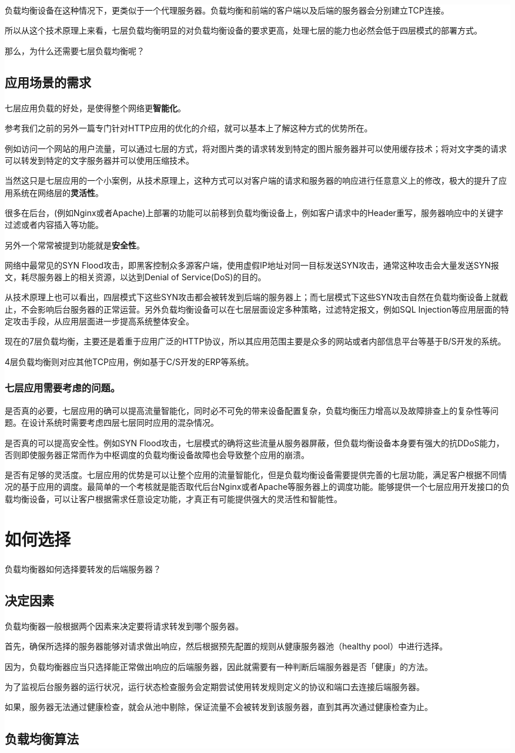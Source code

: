 负载均衡设备在这种情况下，更类似于一个代理服务器。负载均衡和前端的客户端以及后端的服务器会分别建立TCP连接。

所以从这个技术原理上来看，七层负载均衡明显的对负载均衡设备的要求更高，处理七层的能力也必然会低于四层模式的部署方式。

那么，为什么还需要七层负载均衡呢？

##  应用场景的需求

七层应用负载的好处，是使得整个网络更**智能化**。

参考我们之前的另外一篇专门针对HTTP应用的优化的介绍，就可以基本上了解这种方式的优势所在。

例如访问一个网站的用户流量，可以通过七层的方式，将对图片类的请求转发到特定的图片服务器并可以使用缓存技术；将对文字类的请求可以转发到特定的文字服务器并可以使用压缩技术。

当然这只是七层应用的一个小案例，从技术原理上，这种方式可以对客户端的请求和服务器的响应进行任意意义上的修改，极大的提升了应用系统在网络层的**灵活性**。

很多在后台，(例如Nginx或者Apache)上部署的功能可以前移到负载均衡设备上，例如客户请求中的Header重写，服务器响应中的关键字过滤或者内容插入等功能。

另外一个常常被提到功能就是**安全性**。

网络中最常见的SYN Flood攻击，即黑客控制众多源客户端，使用虚假IP地址对同一目标发送SYN攻击，通常这种攻击会大量发送SYN报文，耗尽服务器上的相关资源，以达到Denial of Service(DoS)的目的。

从技术原理上也可以看出，四层模式下这些SYN攻击都会被转发到后端的服务器上；而七层模式下这些SYN攻击自然在负载均衡设备上就截止，不会影响后台服务器的正常运营。另外负载均衡设备可以在七层层面设定多种策略，过滤特定报文，例如SQL Injection等应用层面的特定攻击手段，从应用层面进一步提高系统整体安全。

现在的7层负载均衡，主要还是着重于应用广泛的HTTP协议，所以其应用范围主要是众多的网站或者内部信息平台等基于B/S开发的系统。 

4层负载均衡则对应其他TCP应用，例如基于C/S开发的ERP等系统。

### 七层应用需要考虑的问题。

是否真的必要，七层应用的确可以提高流量智能化，同时必不可免的带来设备配置复杂，负载均衡压力增高以及故障排查上的复杂性等问题。在设计系统时需要考虑四层七层同时应用的混杂情况。

是否真的可以提高安全性。例如SYN Flood攻击，七层模式的确将这些流量从服务器屏蔽，但负载均衡设备本身要有强大的抗DDoS能力，否则即使服务器正常而作为中枢调度的负载均衡设备故障也会导致整个应用的崩溃。

是否有足够的灵活度。七层应用的优势是可以让整个应用的流量智能化，但是负载均衡设备需要提供完善的七层功能，满足客户根据不同情况的基于应用的调度。最简单的一个考核就是能否取代后台Nginx或者Apache等服务器上的调度功能。能够提供一个七层应用开发接口的负载均衡设备，可以让客户根据需求任意设定功能，才真正有可能提供强大的灵活性和智能性。


# 如何选择

负载均衡器如何选择要转发的后端服务器？

## 决定因素

负载均衡器一般根据两个因素来决定要将请求转发到哪个服务器。

首先，确保所选择的服务器能够对请求做出响应，然后根据预先配置的规则从健康服务器池（healthy pool）中进行选择。

因为，负载均衡器应当只选择能正常做出响应的后端服务器，因此就需要有一种判断后端服务器是否「健康」的方法。

为了监视后台服务器的运行状况，运行状态检查服务会定期尝试使用转发规则定义的协议和端口去连接后端服务器。

如果，服务器无法通过健康检查，就会从池中剔除，保证流量不会被转发到该服务器，直到其再次通过健康检查为止。

## 负载均衡算法
